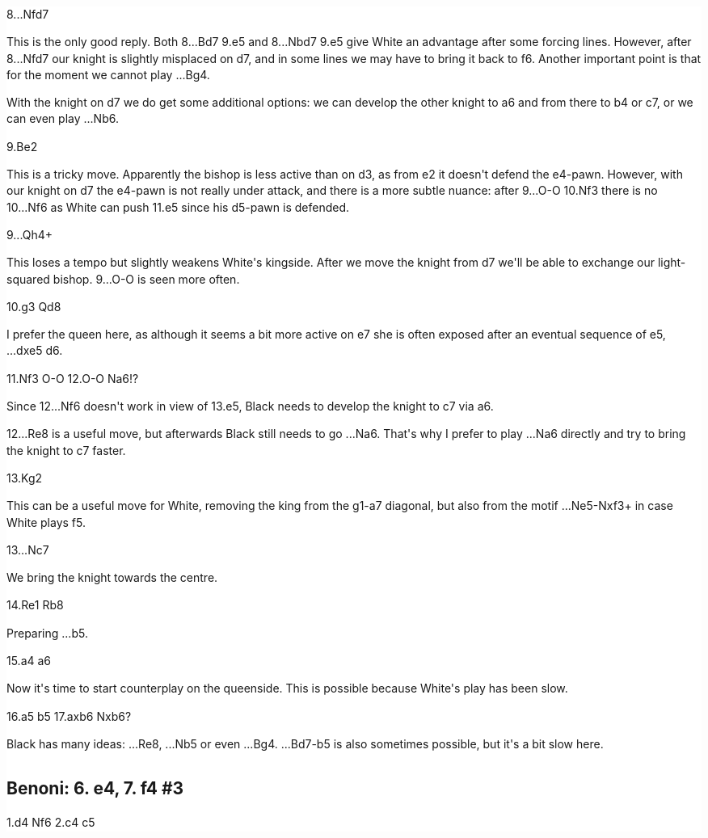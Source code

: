 8...Nfd7

This is the only good reply. Both 8...Bd7 9.e5 and 8...Nbd7 9.e5 give White an advantage after some forcing lines. However, after 8...Nfd7 our knight is slightly misplaced on d7, and in some lines we may have to bring it back to f6. Another important point is that for the moment we cannot play ...Bg4.

With the knight on d7 we do get some additional options: we can develop the other knight to a6 and from there to b4 or c7, or we can even play ...Nb6.

9.Be2

This is a tricky move. Apparently the bishop is less active than on d3, as from e2 it doesn't defend the e4-pawn. However, with our knight on d7 the e4-pawn is not really under attack, and there is a more subtle nuance: after 9...O-O 10.Nf3 there is no 10...Nf6 as White can push 11.e5 since his d5-pawn is defended.

9...Qh4+

This loses a tempo but slightly weakens White's kingside. After we move the knight from d7 we'll be able to exchange our light-squared bishop. 9...O-O is seen more often.

10.g3 Qd8

I prefer the queen here, as although it seems a bit more active on e7 she is often exposed after an eventual sequence of e5, ...dxe5 d6.

11.Nf3 O-O 12.O-O Na6!?

Since 12...Nf6 doesn't work in view of 13.e5, Black needs to develop the knight to c7 via a6.

12...Re8 is a useful move, but afterwards Black still needs to go ...Na6. That's why I prefer to play ...Na6 directly and try to bring the knight to c7 faster.

13.Kg2

This can be a useful move for White, removing the king from the g1-a7 diagonal, but also from the motif ...Ne5-Nxf3+ in case White plays f5.

13...Nc7

We bring the knight towards the centre.

14.Re1 Rb8

Preparing ...b5.

15.a4 a6

Now it's time to start counterplay on the queenside. This is possible because White's play has been slow.

16.a5 b5 17.axb6 Nxb6?

Black has many ideas: ...Re8, ...Nb5 or even ...Bg4. ...Bd7-b5 is also sometimes possible, but it's a bit slow here.

## Benoni: 6. e4, 7. f4 #3

1.d4 Nf6 2.c4 c5
